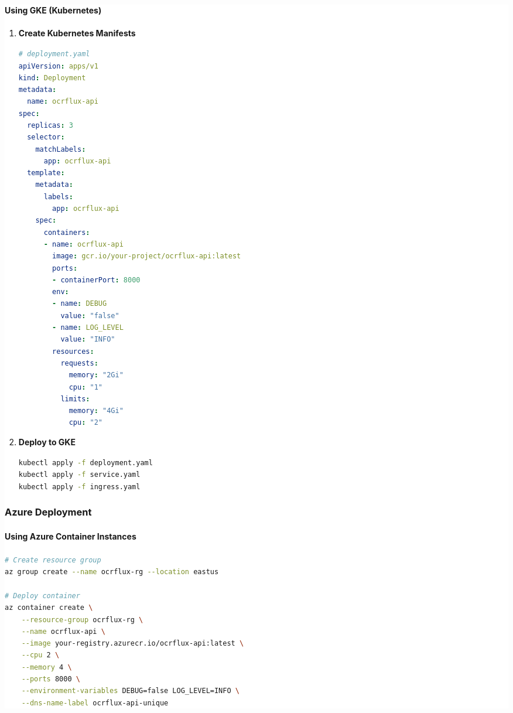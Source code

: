 #### Using GKE (Kubernetes)

1. **Create Kubernetes Manifests**
   ```yaml
   # deployment.yaml
   apiVersion: apps/v1
   kind: Deployment
   metadata:
     name: ocrflux-api
   spec:
     replicas: 3
     selector:
       matchLabels:
         app: ocrflux-api
     template:
       metadata:
         labels:
           app: ocrflux-api
       spec:
         containers:
         - name: ocrflux-api
           image: gcr.io/your-project/ocrflux-api:latest
           ports:
           - containerPort: 8000
           env:
           - name: DEBUG
             value: "false"
           - name: LOG_LEVEL
             value: "INFO"
           resources:
             requests:
               memory: "2Gi"
               cpu: "1"
             limits:
               memory: "4Gi"
               cpu: "2"
   ```

2. **Deploy to GKE**
   ```bash
   kubectl apply -f deployment.yaml
   kubectl apply -f service.yaml
   kubectl apply -f ingress.yaml
   ```

### Azure Deployment

#### Using Azure Container Instances

```bash
# Create resource group
az group create --name ocrflux-rg --location eastus

# Deploy container
az container create \
    --resource-group ocrflux-rg \
    --name ocrflux-api \
    --image your-registry.azurecr.io/ocrflux-api:latest \
    --cpu 2 \
    --memory 4 \
    --ports 8000 \
    --environment-variables DEBUG=false LOG_LEVEL=INFO \
    --dns-name-label ocrflux-api-unique
```
